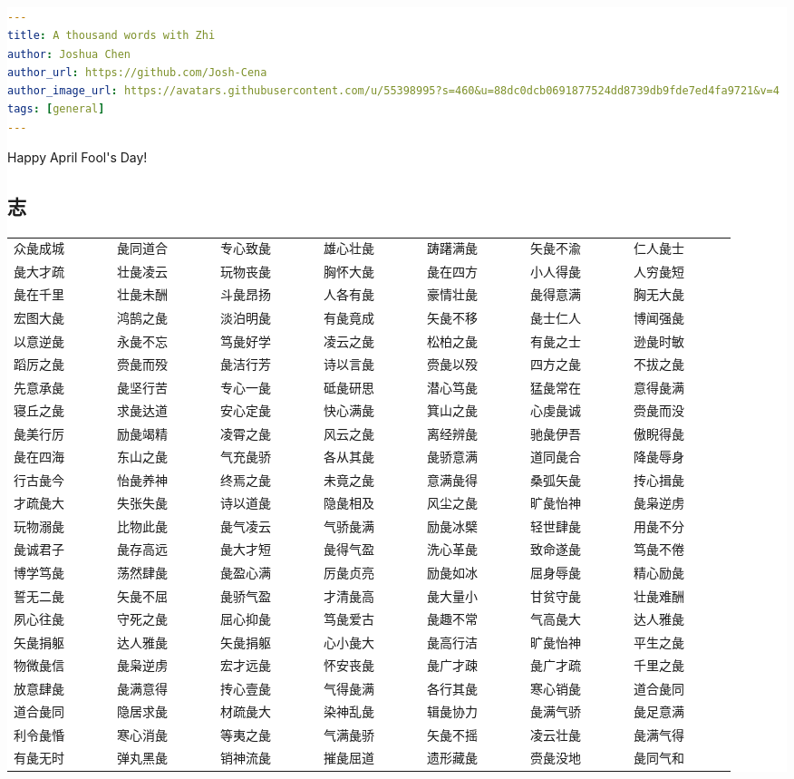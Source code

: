 ```yaml
---
title: A thousand words with Zhi
author: Joshua Chen
author_url: https://github.com/Josh-Cena
author_image_url: https://avatars.githubusercontent.com/u/55398995?s=460&u=88dc0dcb0691877524dd8739db9fde7ed4fa9721&v=4
tags: [general]
---
```


Happy April Fool's Day!



## 志

<table>
<tr><td width="100px">众彘成城</td><td width="100px">彘同道合</td><td width="100px">专心致彘</td><td width="100px">雄心壮彘</td><td width="100px">踌躇满彘</td><td width="100px">矢彘不渝</td><td width="100px">仁人彘士</td></tr>
<tr><td width="100px">彘大才疏</td><td width="100px">壮彘凌云</td><td width="100px">玩物丧彘</td><td width="100px">胸怀大彘</td><td width="100px">彘在四方</td><td width="100px">小人得彘</td><td width="100px">人穷彘短</td></tr>
<tr><td width="100px">彘在千里</td><td width="100px">壮彘未酬</td><td width="100px">斗彘昂扬</td><td width="100px">人各有彘</td><td width="100px">豪情壮彘</td><td width="100px">彘得意满</td><td width="100px">胸无大彘</td></tr>
<tr><td width="100px">宏图大彘</td><td width="100px">鸿鹄之彘</td><td width="100px">淡泊明彘</td><td width="100px">有彘竟成</td><td width="100px">矢彘不移</td><td width="100px">彘士仁人</td><td width="100px">博闻强彘</td></tr>
<tr><td width="100px">以意逆彘</td><td width="100px">永彘不忘</td><td width="100px">笃彘好学</td><td width="100px">凌云之彘</td><td width="100px">松柏之彘</td><td width="100px">有彘之士</td><td width="100px">逊彘时敏</td></tr>
<tr><td width="100px">蹈厉之彘</td><td width="100px">赍彘而殁</td><td width="100px">彘洁行芳</td><td width="100px">诗以言彘</td><td width="100px">赍彘以殁</td><td width="100px">四方之彘</td><td width="100px">不拔之彘</td></tr>
<tr><td width="100px">先意承彘</td><td width="100px">彘坚行苦</td><td width="100px">专心一彘</td><td width="100px">砥彘研思</td><td width="100px">潜心笃彘</td><td width="100px">猛彘常在</td><td width="100px">意得彘满</td></tr>
<tr><td width="100px">寝丘之彘</td><td width="100px">求彘达道</td><td width="100px">安心定彘</td><td width="100px">快心满彘</td><td width="100px">箕山之彘</td><td width="100px">心虔彘诚</td><td width="100px">赍彘而没</td></tr>
<tr><td width="100px">彘美行厉</td><td width="100px">励彘竭精</td><td width="100px">凌霄之彘</td><td width="100px">风云之彘</td><td width="100px">离经辨彘</td><td width="100px">驰彘伊吾</td><td width="100px">傲睨得彘</td></tr>
<tr><td width="100px">彘在四海</td><td width="100px">东山之彘</td><td width="100px">气充彘骄</td><td width="100px">各从其彘</td><td width="100px">彘骄意满</td><td width="100px">道同彘合</td><td width="100px">降彘辱身</td></tr>
<tr><td width="100px">行古彘今</td><td width="100px">怡彘养神</td><td width="100px">终焉之彘</td><td width="100px">未竟之彘</td><td width="100px">意满彘得</td><td width="100px">桑弧矢彘</td><td width="100px">抟心揖彘</td></tr>
<tr><td width="100px">才疏彘大</td><td width="100px">失张失彘</td><td width="100px">诗以道彘</td><td width="100px">隐彘相及</td><td width="100px">风尘之彘</td><td width="100px">旷彘怡神</td><td width="100px">彘枭逆虏</td></tr>
<tr><td width="100px">玩物溺彘</td><td width="100px">比物此彘</td><td width="100px">彘气凌云</td><td width="100px">气骄彘满</td><td width="100px">励彘冰檗</td><td width="100px">轻世肆彘</td><td width="100px">用彘不分</td></tr>
<tr><td width="100px">彘诚君子</td><td width="100px">彘存高远</td><td width="100px">彘大才短</td><td width="100px">彘得气盈</td><td width="100px">洗心革彘</td><td width="100px">致命遂彘</td><td width="100px">笃彘不倦</td></tr>
<tr><td width="100px">博学笃彘</td><td width="100px">荡然肆彘</td><td width="100px">彘盈心满</td><td width="100px">厉彘贞亮</td><td width="100px">励彘如冰</td><td width="100px">屈身辱彘</td><td width="100px">精心励彘</td></tr>
<tr><td width="100px">誓无二彘</td><td width="100px">矢彘不屈</td><td width="100px">彘骄气盈</td><td width="100px">才清彘高</td><td width="100px">彘大量小</td><td width="100px">甘贫守彘</td><td width="100px">壮彘难酬</td></tr>
<tr><td width="100px">夙心往彘</td><td width="100px">守死之彘</td><td width="100px">屈心抑彘</td><td width="100px">笃彘爱古</td><td width="100px">彘趣不常</td><td width="100px">气高彘大</td><td width="100px">达人雅彘</td></tr>
<tr><td width="100px">矢彘捐躯</td><td width="100px">达人雅彘</td><td width="100px">矢彘捐躯</td><td width="100px">心小彘大</td><td width="100px">彘高行洁</td><td width="100px">旷彘怡神</td><td width="100px">平生之彘</td></tr>
<tr><td width="100px">物微彘信</td><td width="100px">彘枭逆虏</td><td width="100px">宏才远彘</td><td width="100px">怀安丧彘</td><td width="100px">彘广才疎</td><td width="100px">彘广才疏</td><td width="100px">千里之彘</td></tr>
<tr><td width="100px">放意肆彘</td><td width="100px">彘满意得</td><td width="100px">抟心壹彘</td><td width="100px">气得彘满</td><td width="100px">各行其彘</td><td width="100px">寒心销彘</td><td width="100px">道合彘同</td></tr>
<tr><td width="100px">道合彘同</td><td width="100px">隐居求彘</td><td width="100px">材疏彘大</td><td width="100px">染神乱彘</td><td width="100px">辑彘协力</td><td width="100px">彘满气骄</td><td width="100px">彘足意满</td></tr>
<tr><td width="100px">利令彘惛</td><td width="100px">寒心消彘</td><td width="100px">等夷之彘</td><td width="100px">气满彘骄</td><td width="100px">矢彘不摇</td><td width="100px">凌云壮彘</td><td width="100px">彘满气得</td></tr>
<tr><td width="100px">有彘无时</td><td width="100px">弹丸黑彘</td><td width="100px">销神流彘</td><td width="100px">摧彘屈道</td><td width="100px">遗形藏彘</td><td width="100px">赍彘没地</td><td width="100px">彘同气和</td></tr>
